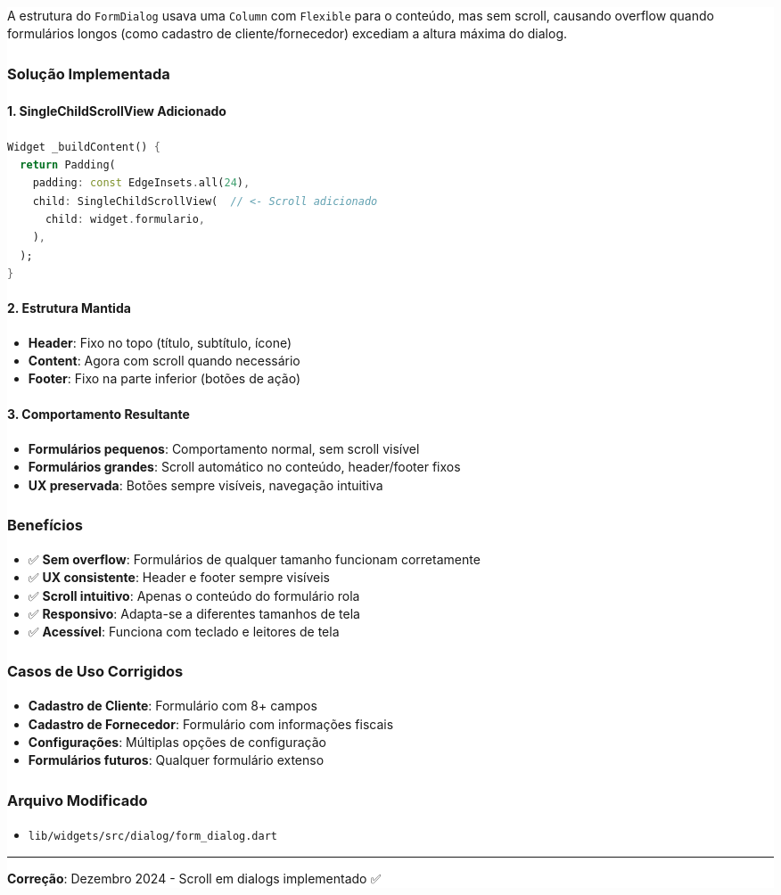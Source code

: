 A estrutura do `FormDialog` usava uma `Column` com `Flexible` para o conteúdo, mas sem scroll, causando overflow quando formulários longos (como cadastro de cliente/fornecedor) excediam a altura máxima do dialog.

### Solução Implementada

#### 1. **SingleChildScrollView Adicionado**

```dart
Widget _buildContent() {
  return Padding(
    padding: const EdgeInsets.all(24),
    child: SingleChildScrollView(  // <- Scroll adicionado
      child: widget.formulario,
    ),
  );
}
```

#### 2. **Estrutura Mantida**

- **Header**: Fixo no topo (título, subtítulo, ícone)
- **Content**: Agora com scroll quando necessário
- **Footer**: Fixo na parte inferior (botões de ação)

#### 3. **Comportamento Resultante**

- **Formulários pequenos**: Comportamento normal, sem scroll visível
- **Formulários grandes**: Scroll automático no conteúdo, header/footer fixos
- **UX preservada**: Botões sempre visíveis, navegação intuitiva

### Benefícios

- ✅ **Sem overflow**: Formulários de qualquer tamanho funcionam corretamente
- ✅ **UX consistente**: Header e footer sempre visíveis
- ✅ **Scroll intuitivo**: Apenas o conteúdo do formulário rola
- ✅ **Responsivo**: Adapta-se a diferentes tamanhos de tela
- ✅ **Acessível**: Funciona com teclado e leitores de tela

### Casos de Uso Corrigidos

- **Cadastro de Cliente**: Formulário com 8+ campos
- **Cadastro de Fornecedor**: Formulário com informações fiscais
- **Configurações**: Múltiplas opções de configuração
- **Formulários futuros**: Qualquer formulário extenso

### Arquivo Modificado

- `lib/widgets/src/dialog/form_dialog.dart`

---

**Correção**: Dezembro 2024 - Scroll em dialogs implementado ✅
